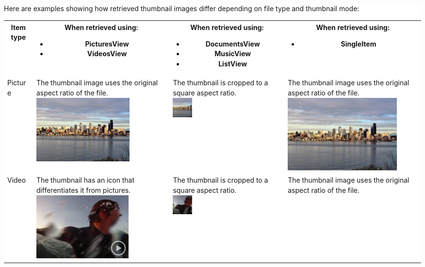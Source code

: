 </tr>
</table>

Here are examples showing how retrieved thumbnail images differ depending on file type and thumbnail mode:
<div class="mx-responsive-img">
<table>
<tr>
<th>Item type</th>
<th>When retrieved using: <ul><li>PicturesView <li>VideosView</ul></th>
<th>When retrieved using: <ul><li>DocumentsView <li>MusicView <li>ListView</ul></th>
<th>When retrieved using: <ul><li>SingleItem</ul></th>
<tr>
<tr>
<td>Picture</td>
<td>The thumbnail image uses the original aspect ratio of the file. <br />
<img src="images/thumbnail-pic-picvidmode.png" alt="Picture thumbnail in picture or video mode"/></td>
<td>The thumbnail is cropped to a square aspect ratio. <br />
<img src="images/thumbnail-pic-doclistmusic-modes.png" alt="Picture thumbnail in documents, music, or list modes"/></td>
<td>The thumbnail image uses the original aspect ratio of the file.<br />
<img src="images/thumbnail-pic-single-mode.png" alt="Picture thumbnail in single mode"/> </td>
</tr>
<tr>
<td>Video</td>
<td>The thumbnail has an icon that differentiates it from pictures. <br />
<img src="images/thumbnail-vid-picvid-modes.png" alt="Video thumbnail in picture or video mode"/></td>
<td>The thumbnail is cropped to a square aspect ratio. <br />
<img src="images/thumbnail-vid-doclistmusic-modes.png" alt="Video thumbnail in documents, music, or list mode"/> </td>
<td>The thumbnail image uses the original aspect ratio of the file. <br />